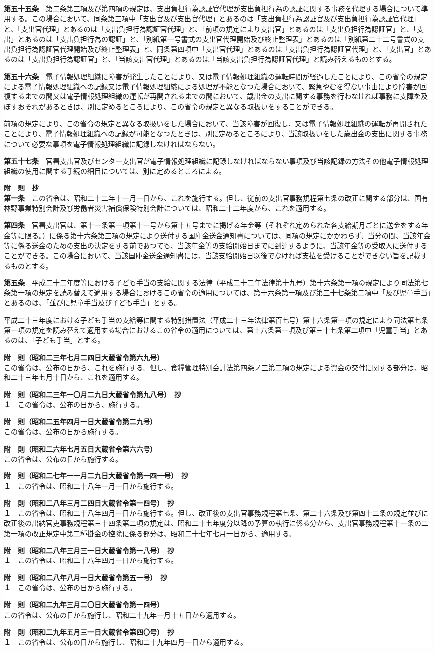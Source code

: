 **第五十五条**　第二条第三項及び第四項の規定は、支出負担行為認証官代理が支出負担行為の認証に関する事務を代理する場合について準用する。この場合において、同条第三項中「支出官及び支出官代理」とあるのは「支出負担行為認証官及び支出負担行為認証官代理」と、「支出官代理」とあるのは「支出負担行為認証官代理」と、「前項の規定により支出官」とあるのは「支出負担行為認証官」と、「支出」とあるのは「支出負担行為の認証」と、「別紙第一号書式の支出官代理開始及び終止整理表」とあるのは「別紙第二十二号書式の支出負担行為認証官代理開始及び終止整理表」と、同条第四項中「支出官代理」とあるのは「支出負担行為認証官代理」と、「支出官」とあるのは「支出負担行為認証官」と、「当該支出官代理」とあるのは「当該支出負担行為認証官代理」と読み替えるものとする。  
  
**第五十六条**　電子情報処理組織に障害が発生したことにより、又は電子情報処理組織の運転時間が経過したことにより、この省令の規定による電子情報処理組織への記録又は電子情報処理組織による処理が不能となつた場合において、緊急やむを得ない事由により障害が回復するまでの間又は電子情報処理組織の運転が再開されるまでの間において、歳出金の支出に関する事務を行わなければ事務に支障を及ぼすおそれがあるときは、別に定めるところにより、この省令の規定と異なる取扱いをすることができる。  
  
前項の規定により、この省令の規定と異なる取扱いをした場合において、当該障害が回復し、又は電子情報処理組織の運転が再開されたことにより、電子情報処理組織への記録が可能となつたときは、別に定めるところにより、当該取扱いをした歳出金の支出に関する事務について必要な事項を電子情報処理組織に記録しなければならない。  
  
**第五十七条**　官署支出官及びセンター支出官が電子情報処理組織に記録しなければならない事項及び当該記録の方法その他電子情報処理組織の使用に関する手続の細目については、別に定めるところによる。  
  
**附　則　抄**  
**第一条**　この省令は、昭和二十二年十一月一日から、これを施行する。但し、従前の支出官事務規程第七条の改正に関する部分は、国有林野事業特別会計及び労働者災害補償保険特別会計については、昭和二十二年度から、これを適用する。  
  
**第四条**　官署支出官は、第十一条第一項第十一号から第十五号までに掲げる年金等（それぞれ定められた各支給期月ごとに送金をする年金等に限る。）に係る第十六条第三項の規定により送付する国庫金送金通知書については、同項の規定にかかわらず、当分の間、当該年金等に係る送金のための支出の決定をする前であつても、当該年金等の支給開始日までに到達するように、当該年金等の受取人に送付することができる。この場合において、当該国庫金送金通知書には、当該支給開始日以後でなければ支払を受けることができない旨を記載するものとする。  
  
**第五条**　平成二十二年度等における子ども手当の支給に関する法律（平成二十二年法律第十九号）第十六条第一項の規定により同法第七条第一項の規定を読み替えて適用する場合におけるこの省令の適用については、第十六条第一項及び第三十七条第二項中「及び児童手当」とあるのは、「並びに児童手当及び子ども手当」とする。  
  
平成二十三年度における子ども手当の支給等に関する特別措置法（平成二十三年法律第百七号）第十六条第一項の規定により同法第七条第一項の規定を読み替えて適用する場合におけるこの省令の適用については、第十六条第一項及び第三十七条第二項中「児童手当」とあるのは、「子ども手当」とする。  
  
**附　則（昭和二三年七月二四日大蔵省令第六九号）**  
この省令は、公布の日から、これを施行する。但し、食糧管理特別会計法第四条ノ三第二項の規定による資金の交付に関する部分は、昭和二十三年七月十日から、これを適用する。  
  
**附　則（昭和二三年一〇月二九日大蔵省令第九八号）　抄**  
**１**　この省令は、公布の日から、施行する。  
  
**附　則（昭和二五年四月一日大蔵省令第二九号）**  
この省令は、公布の日から施行する。  
  
**附　則（昭和二六年七月五日大蔵省令第六六号）**  
この省令は、公布の日から施行する。  
  
**附　則（昭和二七年一一月二九日大蔵省令第一四一号）　抄**  
**１**　この省令は、昭和二十八年一月一日から施行する。  
  
**附　則（昭和二八年三月二四日大蔵省令第一四号）　抄**  
**１**　この省令は、昭和二十八年四月一日から施行する。但し、改正後の支出官事務規程第七条、第二十六条及び第四十二条の規定並びに改正後の出納官吏事務規程第三十四条第二項の規定は、昭和二十七年度分以降の予算の執行に係る分から、支出官事務規程第十一条の二第一項の改正規定中第二種掛金の控除に係る部分は、昭和二十七年七月一日から、適用する。  
  
**附　則（昭和二八年三月三一日大蔵省令第一八号）　抄**  
**１**　この省令は、昭和二十八年四月一日から施行する。  
  
**附　則（昭和二八年八月一日大蔵省令第五一号）　抄**  
**１**　この省令は、公布の日から施行する。  
  
**附　則（昭和二九年三月二〇日大蔵省令第一四号）**  
この省令は、公布の日から施行し、昭和二十九年一月十五日から適用する。  
  
**附　則（昭和二九年五月三一日大蔵省令第四〇号）　抄**  
**１**　この省令は、公布の日から施行し、昭和二十九年四月一日から適用する。  
  